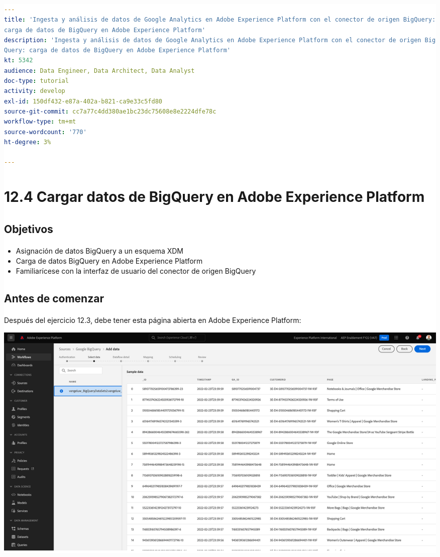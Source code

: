 ```yaml
---
title: 'Ingesta y análisis de datos de Google Analytics en Adobe Experience Platform con el conector de origen BigQuery: carga de datos de BigQuery en Adobe Experience Platform'
description: 'Ingesta y análisis de datos de Google Analytics en Adobe Experience Platform con el conector de origen BigQuery: carga de datos de BigQuery en Adobe Experience Platform'
kt: 5342
audience: Data Engineer, Data Architect, Data Analyst
doc-type: tutorial
activity: develop
exl-id: 150df432-e87a-402a-b821-ca9e33c5fd80
source-git-commit: cc7a77c4dd380ae1bc23dc75608e8e2224dfe78c
workflow-type: tm+mt
source-wordcount: '770'
ht-degree: 3%

---
```


# 12.4 Cargar datos de BigQuery en Adobe Experience Platform

## Objetivos

- Asignación de datos BigQuery a un esquema XDM
- Carga de datos BigQuery en Adobe Experience Platform
- Familiarícese con la interfaz de usuario del conector de origen BigQuery

## Antes de comenzar

Después del ejercicio 12.3, debe tener esta página abierta en Adobe Experience Platform:

![demostración](./images/datasets.png)
